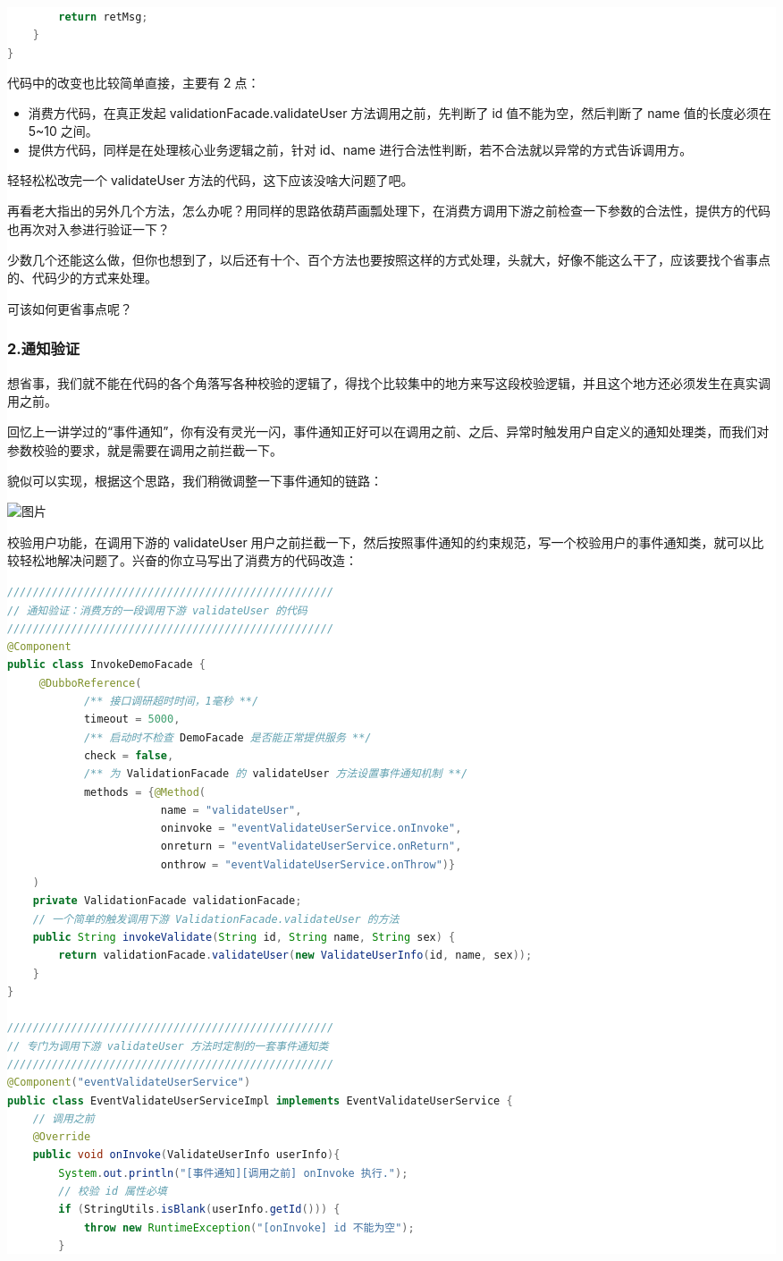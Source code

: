 ```java
        return retMsg;
    }
}
```

代码中的改变也比较简单直接，主要有 2 点：

- 消费方代码，在真正发起 validationFacade.validateUser 方法调用之前，先判断了 id 值不能为空，然后判断了 name 值的长度必须在 5~10 之间。
- 提供方代码，同样是在处理核心业务逻辑之前，针对 id、name 进行合法性判断，若不合法就以异常的方式告诉调用方。

轻轻松松改完一个 validateUser 方法的代码，这下应该没啥大问题了吧。

再看老大指出的另外几个方法，怎么办呢？用同样的思路依葫芦画瓢处理下，在消费方调用下游之前检查一下参数的合法性，提供方的代码也再次对入参进行验证一下？

少数几个还能这么做，但你也想到了，以后还有十个、百个方法也要按照这样的方式处理，头就大，好像不能这么干了，应该要找个省事点的、代码少的方式来处理。

可该如何更省事点呢？

### 2.通知验证

想省事，我们就不能在代码的各个角落写各种校验的逻辑了，得找个比较集中的地方来写这段校验逻辑，并且这个地方还必须发生在真实调用之前。

回忆上一讲学过的“事件通知”，你有没有灵光一闪，事件通知正好可以在调用之前、之后、异常时触发用户自定义的通知处理类，而我们对参数校验的要求，就是需要在调用之前拦截一下。

貌似可以实现，根据这个思路，我们稍微调整一下事件通知的链路：

![图片](https://static001.geekbang.org/resource/image/e7/e6/e7365269d318db194f896f8a07304ae6.jpg?wh=1920x858)

校验用户功能，在调用下游的 validateUser 用户之前拦截一下，然后按照事件通知的约束规范，写一个校验用户的事件通知类，就可以比较轻松地解决问题了。兴奋的你立马写出了消费方的代码改造：

```java
///////////////////////////////////////////////////
// 通知验证：消费方的一段调用下游 validateUser 的代码
///////////////////////////////////////////////////
@Component
public class InvokeDemoFacade {
     @DubboReference(
            /** 接口调研超时时间，1毫秒 **/
            timeout = 5000,
            /** 启动时不检查 DemoFacade 是否能正常提供服务 **/
            check = false,
            /** 为 ValidationFacade 的 validateUser 方法设置事件通知机制 **/
            methods = {@Method(
                        name = "validateUser",
                        oninvoke = "eventValidateUserService.onInvoke",
                        onreturn = "eventValidateUserService.onReturn",
                        onthrow = "eventValidateUserService.onThrow")}
    )
    private ValidationFacade validationFacade;
    // 一个简单的触发调用下游 ValidationFacade.validateUser 的方法
    public String invokeValidate(String id, String name, String sex) {
        return validationFacade.validateUser(new ValidateUserInfo(id, name, sex));
    }
}

///////////////////////////////////////////////////
// 专门为调用下游 validateUser 方法时定制的一套事件通知类
///////////////////////////////////////////////////
@Component("eventValidateUserService")
public class EventValidateUserServiceImpl implements EventValidateUserService {
    // 调用之前
    @Override
    public void onInvoke(ValidateUserInfo userInfo){
        System.out.println("[事件通知][调用之前] onInvoke 执行.");
        // 校验 id 属性必填
        if (StringUtils.isBlank(userInfo.getId())) {
            throw new RuntimeException("[onInvoke] id 不能为空");
        }
```